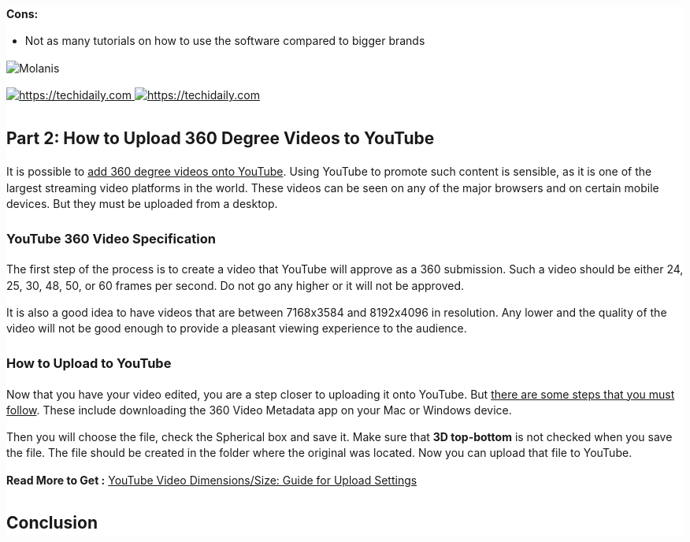 **Cons:**

* Not as many tutorials on how to use the software compared to bigger brands

![Molanis](https://images.wondershare.com/filmora/article-images/Molanis.JPG)


<a href="https://appsumo.8odi.net/c/5597632/2037350/7443" target="_top" id="2037350">
  <img src="//a.impactradius-go.com/display-ad/7443-2037350" border="0" alt="https://techidaily.com" width="728" height="90"/>
</a>
<img height="0" width="0" src="https://appsumo.8odi.net/i/5597632/2037350/7443" style="position:absolute;visibility:hidden;" border="0" />



<a href="https://appsumo.8odi.net/c/5597632/2075462/7443" target="_top" id="2075462">
  <img src="//a.impactradius-go.com/display-ad/7443-2075462" border="0" alt="https://techidaily.com" width="728" height="90"/>
</a>
<img height="0" width="0" src="https://appsumo.8odi.net/i/5597632/2075462/7443" style="position:absolute;visibility:hidden;" border="0" />


## Part 2: How to Upload 360 Degree Videos to YouTube

It is possible to [add 360 degree videos onto YouTube](https://support.google.com/youtube/answer/6178631?hl=en). Using YouTube to promote such content is sensible, as it is one of the largest streaming video platforms in the world. These videos can be seen on any of the major browsers and on certain mobile devices. But they must be uploaded from a desktop.

### YouTube 360 Video Specification

The first step of the process is to create a video that YouTube will approve as a 360 submission. Such a video should be either 24, 25, 30, 48, 50, or 60 frames per second. Do not go any higher or it will not be approved.

It is also a good idea to have videos that are between 7168x3584 and 8192x4096 in resolution. Any lower and the quality of the video will not be good enough to provide a pleasant viewing experience to the audience.

### How to Upload to YouTube

Now that you have your video edited, you are a step closer to uploading it onto YouTube. But [there are some steps that you must follow](https://www.digitaltrends.com/photography/how-to-upload-360-degree-video-to-facebook-youtube-vimeo/). These include downloading the 360 Video Metadata app on your Mac or Windows device.

Then you will choose the file, check the Spherical box and save it. Make sure that **3D top-bottom** is not checked when you save the file. The file should be created in the folder where the original was located. Now you can upload that file to YouTube.

 **Read More to Get :** [YouTube Video Dimensions/Size: Guide for Upload Settings](https://tools.techidaily.com/wondershare/filmora/download/)

## Conclusion
